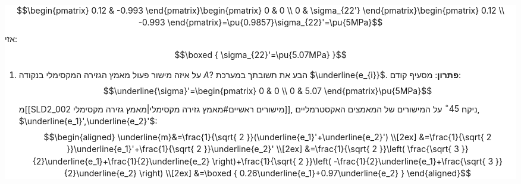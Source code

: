 $$\begin{pmatrix}
0.12 & -0.993
\end{pmatrix}\begin{pmatrix}
0 & 0 \\
0 & \sigma_{22'}
\end{pmatrix}\begin{pmatrix}
0.12 \\
-0.993
\end{pmatrix}=\pu{0.9857}\sigma_{22}'=\pu{5MPa}$$
אזי:
$$\boxed {
\sigma_{22}'=\pu{5.07MPa}
 }$$
1. על איזה מישור פעול מאמץ הגזירה המקסימלי בנקודה $A$? הבע את תשובתך במערכת $\underline{e_{i}}$.
	**פתרון**:
	מסעיף קודם:
$$\underline{\sigma}'=\begin{pmatrix}
0 & 0 \\
0 & 5.07
\end{pmatrix}\pu{5MPa}$$
מ[[SLD2_002 מישורים ראשיים#מאמץ גזירה מקסימלי|מאמץ גזירה מקסימלי]], ניקח $45^{\circ}$ על המישורים של המאמצים האקסטרמליים, $\underline{e_1}',\underline{e_2}'$:
$$\begin{aligned}
\underline{m}&=\frac{1}{\sqrt{ 2 }}(\underline{e_1}'+\underline{e_2}') \\[2ex]
&=\frac{1}{\sqrt{ 2 }}\underline{e_1}'+\frac{1}{\sqrt{ 2 }}\underline{e_2}' \\[2ex]
&=\frac{1}{\sqrt{ 2 }}\left( \frac{\sqrt{ 3 }}{2}\underline{e_1}+\frac{1}{2}\underline{e_2} \right)+\frac{1}{\sqrt{ 2 }}\left( -\frac{1}{2}\underline{e_1}+\frac{\sqrt{ 3 }}{2}\underline{e_2} \right) \\[2ex]
&=\boxed {
0.26\underline{e_1}+0.97\underline{e_2}
 }
\end{aligned}$$



